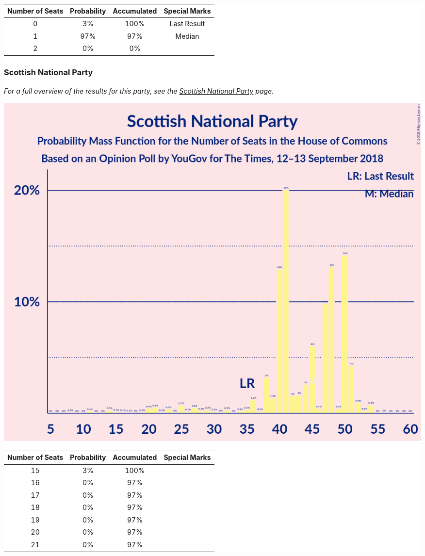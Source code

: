| Number of Seats | Probability | Accumulated | Special Marks |
|:---------------:|:-----------:|:-----------:|:-------------:|
| 0 | 3% | 100% | Last Result |
| 1 | 97% | 97% | Median |
| 2 | 0% | 0% |  |

### Scottish National Party

*For a full overview of the results for this party, see the [Scottish National Party](party-scottishnationalparty.html) page.*

![Graph with seats probability mass function not yet produced](2018-09-13-YouGov-seats-pmf-scottishnationalparty.png "Seats Probability Mass Function")

| Number of Seats | Probability | Accumulated | Special Marks |
|:---------------:|:-----------:|:-----------:|:-------------:|
| 15 | 3% | 100% |  |
| 16 | 0% | 97% |  |
| 17 | 0% | 97% |  |
| 18 | 0% | 97% |  |
| 19 | 0% | 97% |  |
| 20 | 0% | 97% |  |
| 21 | 0% | 97% |  |